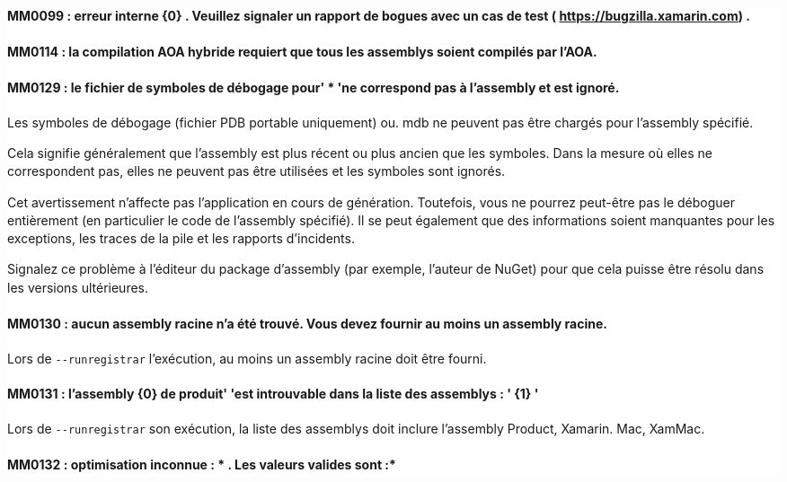 #### <a name="mm0099-internal-error-0-please-file-a-bug-report-with-a-test-case-httpsbugzillaxamarincom"></a>MM0099 : erreur interne {0} . Veuillez signaler un rapport de bogues avec un cas de test ( https://bugzilla.xamarin.com) .

<a name="MM0114"></a>

#### <a name="mm0114-hybrid-aot-compilation-requires-all-assemblies-to-be-aot-compiled"></a>MM0114 : la compilation AOA hybride requiert que tous les assemblys soient compilés par l’AOA.

<a name="MM0129"></a>

#### <a name="mm0129-debugging-symbol-file-for--does-not-match-the-assembly-and-is-ignored"></a>MM0129 : le fichier de symboles de débogage pour' * 'ne correspond pas à l’assembly et est ignoré.

Les symboles de débogage (fichier PDB portable uniquement) ou. mdb ne peuvent pas être chargés pour l’assembly spécifié.

Cela signifie généralement que l’assembly est plus récent ou plus ancien que les symboles. Dans la mesure où elles ne correspondent pas, elles ne peuvent pas être utilisées et les symboles sont ignorés.

Cet avertissement n’affecte pas l’application en cours de génération. Toutefois, vous ne pourrez peut-être pas le déboguer entièrement (en particulier le code de l’assembly spécifié). Il se peut également que des informations soient manquantes pour les exceptions, les traces de la pile et les rapports d’incidents.

Signalez ce problème à l’éditeur du package d’assembly (par exemple, l’auteur de NuGet) pour que cela puisse être résolu dans les versions ultérieures.

<a name="MM0130"></a>

#### <a name="mm0130-no-root-assemblies-found-you-should-provide-at-least-one-root-assembly"></a>MM0130 : aucun assembly racine n’a été trouvé. Vous devez fournir au moins un assembly racine.

Lors de `--runregistrar` l’exécution, au moins un assembly racine doit être fourni.

<a name="MM0131"></a>

#### <a name="mm0131-product-assembly-0-not-found-in-assembly-list-1"></a>MM0131 : l’assembly {0} de produit' 'est introuvable dans la liste des assemblys : ' {1} '

Lors de `--runregistrar` son exécution, la liste des assemblys doit inclure l’assembly Product, Xamarin. Mac, XamMac.

<a name="MM0132"></a>

#### <a name="mm0132-unknown-optimization--valid-values-are-"></a>MM0132 : optimisation inconnue : \* . Les valeurs valides sont :\*
